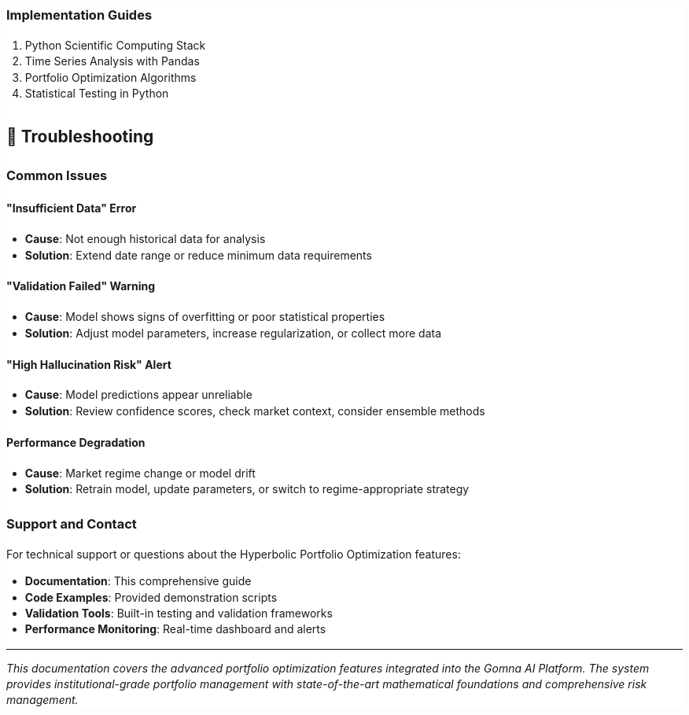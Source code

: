### Implementation Guides
1. Python Scientific Computing Stack
2. Time Series Analysis with Pandas
3. Portfolio Optimization Algorithms
4. Statistical Testing in Python

## 🔧 Troubleshooting

### Common Issues

#### "Insufficient Data" Error
- **Cause**: Not enough historical data for analysis
- **Solution**: Extend date range or reduce minimum data requirements

#### "Validation Failed" Warning
- **Cause**: Model shows signs of overfitting or poor statistical properties
- **Solution**: Adjust model parameters, increase regularization, or collect more data

#### "High Hallucination Risk" Alert
- **Cause**: Model predictions appear unreliable
- **Solution**: Review confidence scores, check market context, consider ensemble methods

#### Performance Degradation
- **Cause**: Market regime change or model drift
- **Solution**: Retrain model, update parameters, or switch to regime-appropriate strategy

### Support and Contact

For technical support or questions about the Hyperbolic Portfolio Optimization features:

- **Documentation**: This comprehensive guide
- **Code Examples**: Provided demonstration scripts
- **Validation Tools**: Built-in testing and validation frameworks
- **Performance Monitoring**: Real-time dashboard and alerts

---

*This documentation covers the advanced portfolio optimization features integrated into the Gomna AI Platform. The system provides institutional-grade portfolio management with state-of-the-art mathematical foundations and comprehensive risk management.*
